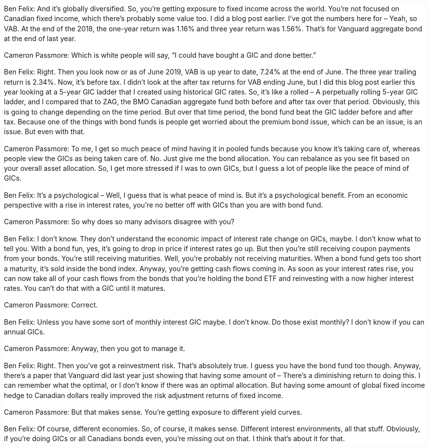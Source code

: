 Ben Felix: And it’s globally diversified. So, you’re getting exposure to fixed income across the world. You’re not focused on Canadian fixed income, which there’s probably some value too. I did a blog post earlier. I’ve got the numbers here for – Yeah, so VAB. At the end of the 2018, the one-year return was 1.16% and three year return was 1.56%. That’s for Vanguard aggregate bond at the end of last year. 

Cameron Passmore: Which is white people will say, “I could have bought a GIC and done better.”

Ben Felix: Right. Then you look now or as of June 2019, VAB is up year to date, 7.24% at the end of June. The three year trailing return is 2.34%. Now, it’s before tax. I didn’t look at the after tax returns for VAB ending June, but I did this blog post earlier this year looking at a 5-year GIC ladder that I created using historical GIC rates. So, it’s like a rolled – A perpetually rolling 5-year GIC ladder, and I compared that to ZAG, the BMO Canadian aggregate fund both before and after tax over that period. Obviously, this is going to change depending on the time period. But over that time period, the bond fund beat the GIC ladder before and after tax. Because one of the things with bond funds is people get worried about the premium bond issue, which can be an issue, is an issue. But even with that.  

Cameron Passmore: To me, I get so much peace of mind having it in pooled funds because you know it’s taking care of, whereas people view the GICs as being taken care of. No. Just give me the bond allocation. You can rebalance as you see fit based on your overall asset allocation. So, I get more stressed if I was to own GICs, but I guess a lot of people like the peace of mind of GICs.

Ben Felix: It’s a psychological – Well, I guess that is what peace of mind is. But it’s a psychological benefit. From an economic perspective with a rise in interest rates, you’re no better off with GICs than you are with bond fund.

Cameron Passmore: So why does so many advisors disagree with you?

Ben Felix: I don’t know. They don’t understand the economic impact of interest rate change on GICs, maybe. I don’t know what to tell you. With a bond fun, yes, it’s going to drop in price if interest rates go up. But then you’re still receiving coupon payments from your bonds. You’re still receiving maturities. Well, you’re probably not receiving maturities. When a bond fund gets too short a maturity, it’s sold inside the bond index. Anyway, you’re getting cash flows coming in. As soon as your interest rates rise, you can now take all of your cash flows from the bonds that you’re holding the bond ETF and reinvesting with a now higher interest rates. You can’t do that with a GIC until it matures. 

Cameron Passmore: Correct.

Ben Felix: Unless you have some sort of monthly interest GIC maybe. I don’t know. Do those exist monthly? I don’t know if you can annual GICs. 

Cameron Passmore: Anyway, then you got to manage it.

Ben Felix: Right. Then you’ve got a reinvestment risk. That’s absolutely true. I guess you have the bond fund too though. Anyway, there’s a paper that Vanguard did last year just showing that having some amount of – There’s a diminishing return to doing this. I can remember what the optimal, or I don’t know if there was an optimal allocation. But having some amount of global fixed income hedge to Canadian dollars really improved the risk adjustment returns of fixed income.

Cameron Passmore: But that makes sense. You’re getting exposure to different yield curves.

Ben Felix: Of course, different economies. So, of course, it makes sense. Different interest environments, all that stuff. Obviously, if you’re doing GICs or all Canadians bonds even, you’re missing out on that. I think that’s about it for that. 
